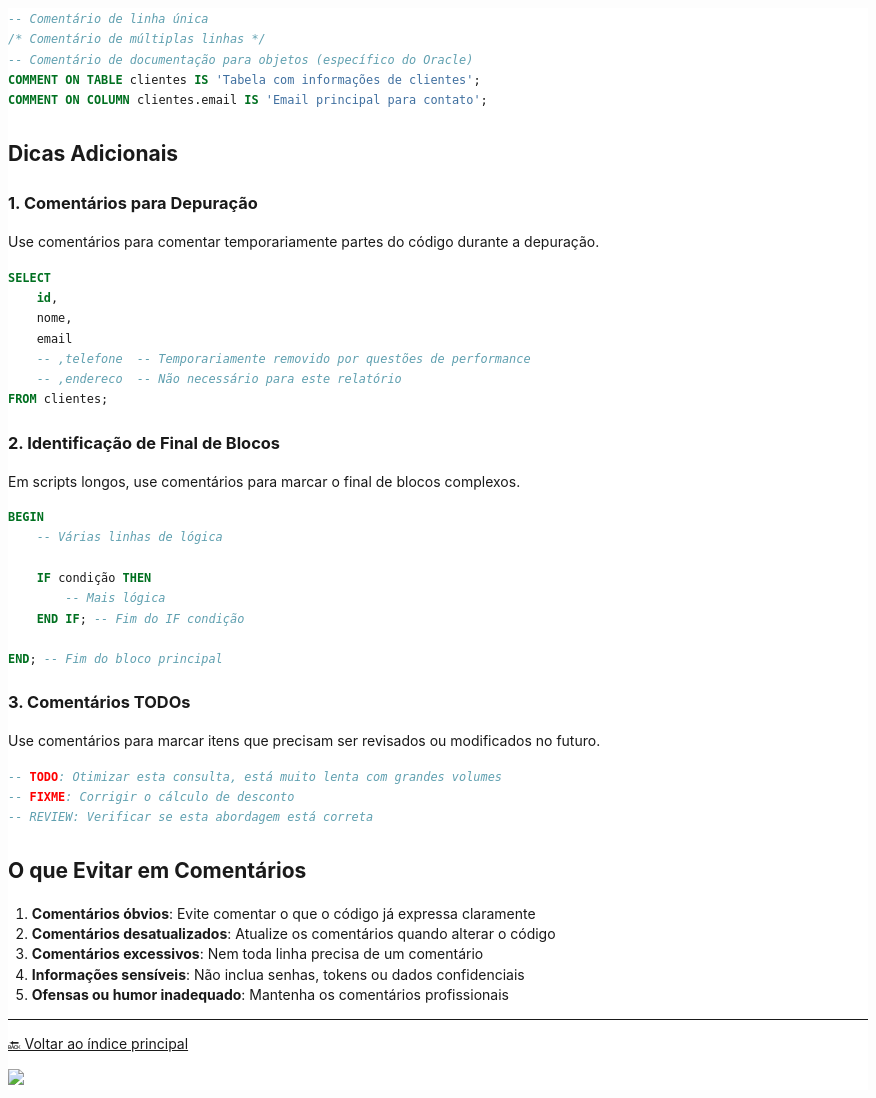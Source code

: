 ```sql
-- Comentário de linha única
/* Comentário de múltiplas linhas */
-- Comentário de documentação para objetos (específico do Oracle)
COMMENT ON TABLE clientes IS 'Tabela com informações de clientes';
COMMENT ON COLUMN clientes.email IS 'Email principal para contato';
```

## Dicas Adicionais

### 1. Comentários para Depuração

Use comentários para comentar temporariamente partes do código durante a depuração.

```sql
SELECT 
    id,
    nome,
    email
    -- ,telefone  -- Temporariamente removido por questões de performance
    -- ,endereco  -- Não necessário para este relatório
FROM clientes;
```

### 2. Identificação de Final de Blocos

Em scripts longos, use comentários para marcar o final de blocos complexos.

```sql
BEGIN
    -- Várias linhas de lógica
    
    IF condição THEN
        -- Mais lógica
    END IF; -- Fim do IF condição
    
END; -- Fim do bloco principal
```

### 3. Comentários TODOs

Use comentários para marcar itens que precisam ser revisados ou modificados no futuro.

```sql
-- TODO: Otimizar esta consulta, está muito lenta com grandes volumes
-- FIXME: Corrigir o cálculo de desconto
-- REVIEW: Verificar se esta abordagem está correta
```

## O que Evitar em Comentários

1. **Comentários óbvios**: Evite comentar o que o código já expressa claramente
2. **Comentários desatualizados**: Atualize os comentários quando alterar o código
3. **Comentários excessivos**: Nem toda linha precisa de um comentário
4. **Informações sensíveis**: Não inclua senhas, tokens ou dados confidenciais
5. **Ofensas ou humor inadequado**: Mantenha os comentários profissionais

---

[🔙 Voltar ao índice principal](../README.md)

<img width=100% src="https://capsule-render.vercel.app/api?type=waving&color=00758F&height=120&section=footer"/> 